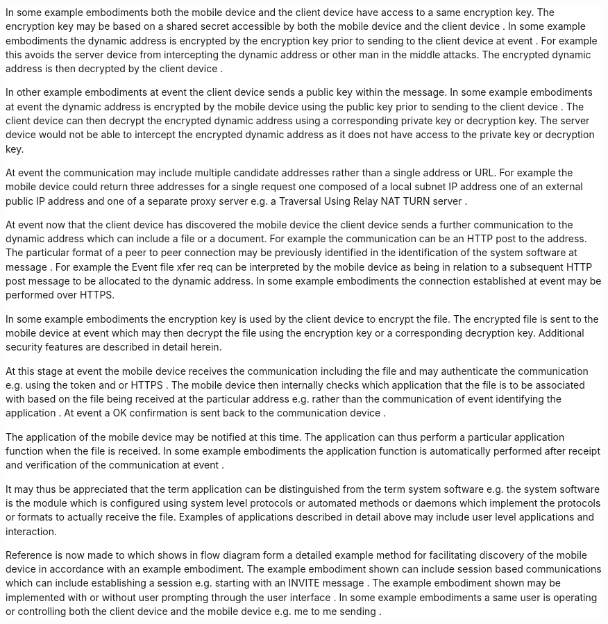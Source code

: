 In some example embodiments both the mobile device and the client device have access to a same encryption key. The encryption key may be based on a shared secret accessible by both the mobile device and the client device . In some example embodiments the dynamic address is encrypted by the encryption key prior to sending to the client device at event . For example this avoids the server device from intercepting the dynamic address or other man in the middle attacks. The encrypted dynamic address is then decrypted by the client device .

In other example embodiments at event the client device sends a public key within the message. In some example embodiments at event the dynamic address is encrypted by the mobile device using the public key prior to sending to the client device . The client device can then decrypt the encrypted dynamic address using a corresponding private key or decryption key. The server device would not be able to intercept the encrypted dynamic address as it does not have access to the private key or decryption key.

At event the communication may include multiple candidate addresses rather than a single address or URL. For example the mobile device could return three addresses for a single request one composed of a local subnet IP address one of an external public IP address and one of a separate proxy server e.g. a Traversal Using Relay NAT TURN server .

At event now that the client device has discovered the mobile device the client device sends a further communication to the dynamic address which can include a file or a document. For example the communication can be an HTTP post to the address. The particular format of a peer to peer connection may be previously identified in the identification of the system software at message . For example the Event file xfer req can be interpreted by the mobile device as being in relation to a subsequent HTTP post message to be allocated to the dynamic address. In some example embodiments the connection established at event may be performed over HTTPS.

In some example embodiments the encryption key is used by the client device to encrypt the file. The encrypted file is sent to the mobile device at event which may then decrypt the file using the encryption key or a corresponding decryption key. Additional security features are described in detail herein.

At this stage at event the mobile device receives the communication including the file and may authenticate the communication e.g. using the token and or HTTPS . The mobile device then internally checks which application that the file is to be associated with based on the file being received at the particular address e.g. rather than the communication of event identifying the application . At event a OK confirmation is sent back to the communication device .

The application of the mobile device may be notified at this time. The application can thus perform a particular application function when the file is received. In some example embodiments the application function is automatically performed after receipt and verification of the communication at event .

It may thus be appreciated that the term application can be distinguished from the term system software e.g. the system software is the module which is configured using system level protocols or automated methods or daemons which implement the protocols or formats to actually receive the file. Examples of applications described in detail above may include user level applications and interaction.

Reference is now made to which shows in flow diagram form a detailed example method for facilitating discovery of the mobile device in accordance with an example embodiment. The example embodiment shown can include session based communications which can include establishing a session e.g. starting with an INVITE message . The example embodiment shown may be implemented with or without user prompting through the user interface . In some example embodiments a same user is operating or controlling both the client device and the mobile device e.g. me to me sending .
